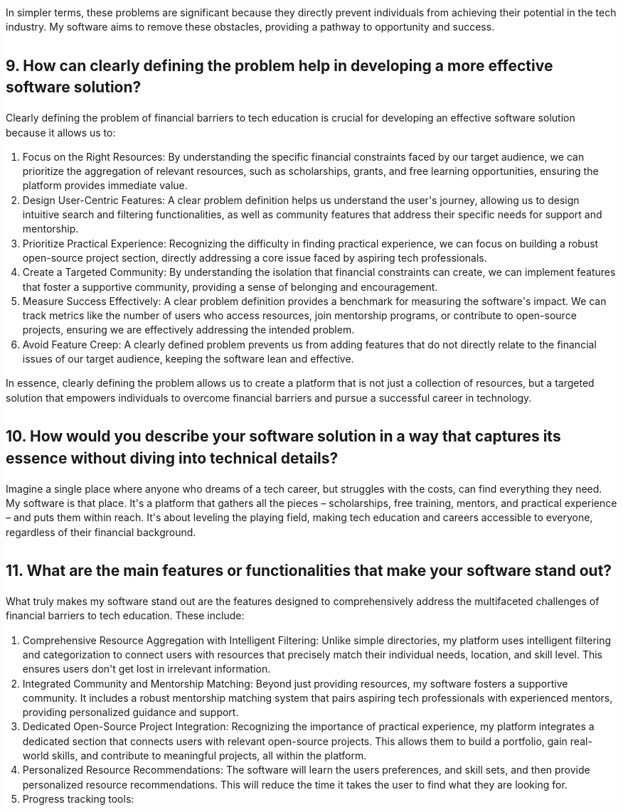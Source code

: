 In simpler terms, these problems are significant because they directly prevent individuals from achieving their potential in the tech industry. My software aims to remove these obstacles, providing a pathway to opportunity and success.

## 9. How can clearly defining the problem help in developing a more effective software solution?

Clearly defining the problem of financial barriers to tech education is crucial for developing an effective software solution because it allows us to:
1. Focus on the Right Resources: By understanding the specific financial constraints faced by our target audience, we can prioritize the aggregation of relevant resources, such as scholarships, grants, and free learning opportunities, ensuring the platform provides immediate value.
2. Design User-Centric Features: A clear problem definition helps us understand the user's journey, allowing us to design intuitive search and filtering functionalities, as well as community features that address their specific needs for support and mentorship.
3. Prioritize Practical Experience: Recognizing the difficulty in finding practical experience, we can focus on building a robust open-source project section, directly addressing a core issue faced by aspiring tech professionals.
4. Create a Targeted Community: By understanding the isolation that financial constraints can create, we can implement features that foster a supportive community, providing a sense of belonging and encouragement.
5. Measure Success Effectively: A clear problem definition provides a benchmark for measuring the software's impact. We can track metrics like the number of users who access resources, join mentorship programs, or contribute to open-source projects, ensuring we are effectively addressing the intended problem.
6. Avoid Feature Creep: A clearly defined problem prevents us from adding features that do not directly relate to the financial issues of our target audience, keeping the software lean and effective.
   
In essence, clearly defining the problem allows us to create a platform that is not just a collection of resources, but a targeted solution that empowers individuals to overcome financial barriers and pursue a successful career in technology.

## 10. How would you describe your software solution in a way that captures its essence without diving into technical details?

Imagine a single place where anyone who dreams of a tech career, but struggles with the costs, can find everything they need. My software is that place. It's a platform that gathers all the pieces – scholarships, free training, mentors, and practical experience – and puts them within reach. It's about leveling the playing field, making tech education and careers accessible to everyone, regardless of their financial background.

## 11. What are the main features or functionalities that make your software stand out?

What truly makes my software stand out are the features designed to comprehensively address the multifaceted challenges of financial barriers to tech education. These include:
1. Comprehensive Resource Aggregation with Intelligent Filtering:
Unlike simple directories, my platform uses intelligent filtering and categorization to connect users with resources that precisely match their individual needs, location, and skill level. This ensures users don't get lost in irrelevant information.
2. Integrated Community and Mentorship Matching:
Beyond just providing resources, my software fosters a supportive community. It includes a robust mentorship matching system that pairs aspiring tech professionals with experienced mentors, providing personalized guidance and support.
3. Dedicated Open-Source Project Integration:
Recognizing the importance of practical experience, my platform integrates a dedicated section that connects users with relevant open-source projects. This allows them to build a portfolio, gain real-world skills, and contribute to meaningful projects, all within the platform.
4. Personalized Resource Recommendations:
The software will learn the users preferences, and skill sets, and then provide personalized resource recommendations. This will reduce the time it takes the user to find what they are looking for.
5. Progress tracking tools: